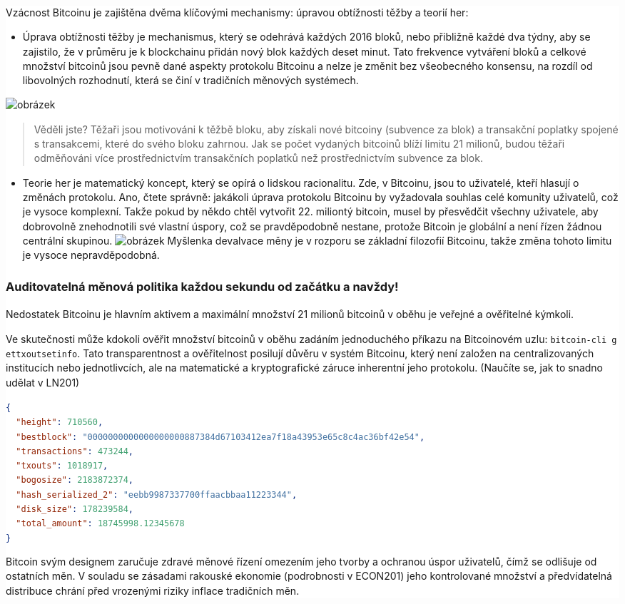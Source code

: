 Vzácnost Bitcoinu je zajištěna dvěma klíčovými mechanismy: úpravou obtížnosti těžby a teorií her:

- Úprava obtížnosti těžby je mechanismus, který se odehrává každých 2016 bloků, nebo přibližně každé dva týdny, aby se zajistilo, že v průměru je k blockchainu přidán nový blok každých deset minut. Tato frekvence vytváření bloků a celkové množství bitcoinů jsou pevně dané aspekty protokolu Bitcoinu a nelze je změnit bez všeobecného konsensu, na rozdíl od libovolných rozhodnutí, která se činí v tradičních měnových systémech.

![obrázek](assets/en/chapter4/2.webp)

> Věděli jste? Těžaři jsou motivováni k těžbě bloku, aby získali nové bitcoiny (subvence za blok) a transakční poplatky spojené s transakcemi, které do svého bloku zahrnou. Jak se počet vydaných bitcoinů blíží limitu 21 milionů, budou těžaři odměňováni více prostřednictvím transakčních poplatků než prostřednictvím subvence za blok.

- Teorie her je matematický koncept, který se opírá o lidskou racionalitu. Zde, v Bitcoinu, jsou to uživatelé, kteří hlasují o změnách protokolu. Ano, čtete správně: jakákoli úprava protokolu Bitcoinu by vyžadovala souhlas celé komunity uživatelů, což je vysoce komplexní. Takže pokud by někdo chtěl vytvořit 22. miliontý bitcoin, musel by přesvědčit všechny uživatele, aby dobrovolně znehodnotili své vlastní úspory, což se pravděpodobně nestane, protože Bitcoin je globální a není řízen žádnou centrální skupinou.
  ![obrázek](assets/en/chapter4/3.webp)
  Myšlenka devalvace měny je v rozporu se základní filozofií Bitcoinu, takže změna tohoto limitu je vysoce nepravděpodobná.

### Auditovatelná měnová politika každou sekundu od začátku a navždy!

Nedostatek Bitcoinu je hlavním aktivem a maximální množství 21 milionů bitcoinů v oběhu je veřejné a ověřitelné kýmkoli.

Ve skutečnosti může kdokoli ověřit množství bitcoinů v oběhu zadáním jednoduchého příkazu na Bitcoinovém uzlu: `bitcoin-cli gettxoutsetinfo`. Tato transparentnost a ověřitelnost posilují důvěru v systém Bitcoinu, který není založen na centralizovaných institucích nebo jednotlivcích, ale na matematické a kryptografické záruce inherentní jeho protokolu. (Naučíte se, jak to snadno udělat v LN201)

```json
{
  "height": 710560,
  "bestblock": "0000000000000000000887384d67103412ea7f18a43953e65c8c4ac36bf42e54",
  "transactions": 473244,
  "txouts": 1018917,
  "bogosize": 2183872374,
  "hash_serialized_2": "eebb9987337700ffaacbbaa11223344",
  "disk_size": 178239584,
  "total_amount": 18745998.12345678
}
```

Bitcoin svým designem zaručuje zdravé měnové řízení omezením jeho tvorby a ochranou úspor uživatelů, čímž se odlišuje od ostatních měn. V souladu se zásadami rakouské ekonomie (podrobnosti v ECON201) jeho kontrolované množství a předvídatelná distribuce chrání před vrozenými riziky inflace tradičních měn.
